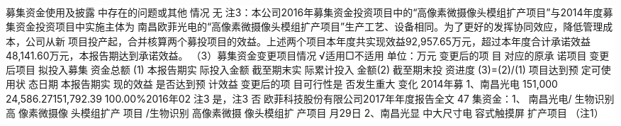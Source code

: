 募集资金使用及披露
中存在的问题或其他
情况
无
注3：本公司2016年募集资金投资项目中的“高像素微摄像头模组扩产项目”与2014年度募集资金投资项目中实施主体为
南昌欧菲光电的“高像素微摄像头模组扩产项目”生产工艺、设备相同。为了更好的发挥协同效应，降低管理成本，公司从新
项目投产起，合并核算两个募投项目的效益。上述两个项目本年度共实现效益92,957.65万元，超过本年度合计承诺效益
48,141.60万元，本报告期达到承诺效益。
（3）募集资金变更项目情况
√适用□不适用
单位：万元
变更后的项
目
对应的原承
诺项目
变更后项目
拟投入募集
资金总额
(1)
本报告期实
际投入金额
截至期末实
际累计投入
金额(2)
截至期末投
资进度
(3)=(2)/(1)
项目达到预
定可使用状
态日期
本报告期实
现的效益
是否达到预
计效益
变更后的项
目可行性是
否发生重大
变化
2014年募
1、南昌光电
151,000
24,586.27151,792.39
100.00%2016年02
注3
是，注3
否
欧菲科技股份有限公司2017年年度报告全文
47
集资金：1、
南昌光电/
生物识别高
像素微摄像
头模组扩产
项目
/生物识别
高像素微摄
像头模组扩
产项目
月29日
2、南昌光显
中大尺寸电
容式触摸屏
扩产项目
（注1）